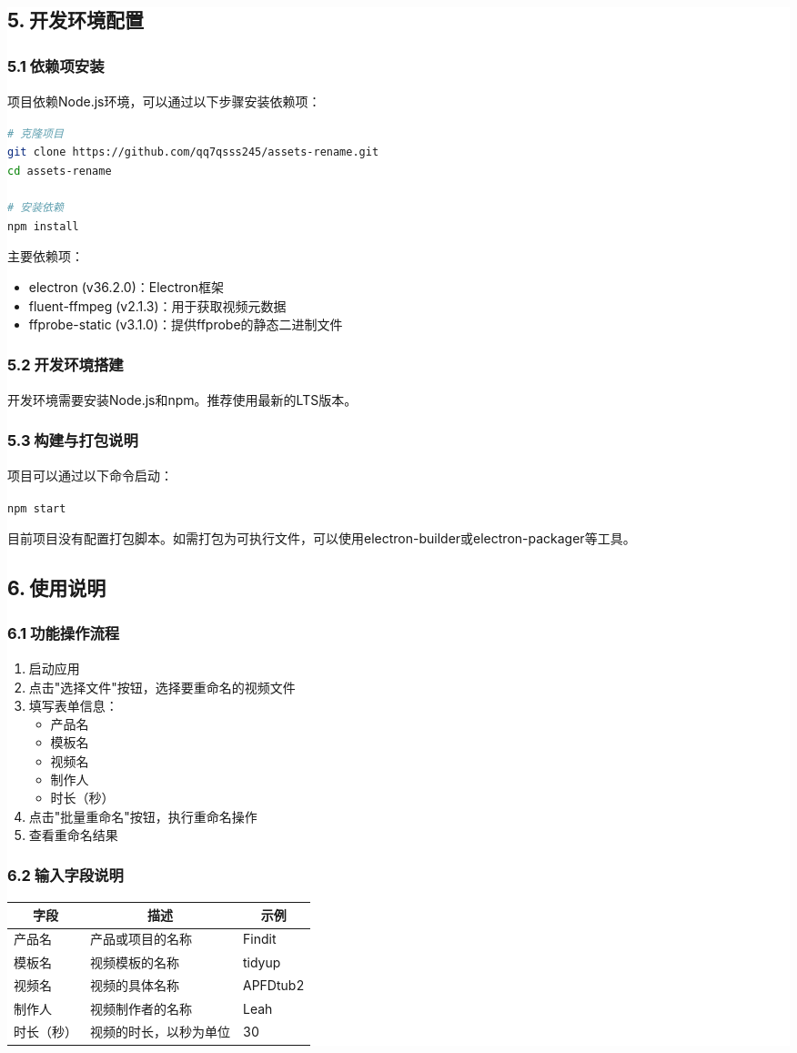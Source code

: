 ## 5. 开发环境配置

### 5.1 依赖项安装

项目依赖Node.js环境，可以通过以下步骤安装依赖项：

```bash
# 克隆项目
git clone https://github.com/qq7qsss245/assets-rename.git
cd assets-rename

# 安装依赖
npm install
```

主要依赖项：
- electron (v36.2.0)：Electron框架
- fluent-ffmpeg (v2.1.3)：用于获取视频元数据
- ffprobe-static (v3.1.0)：提供ffprobe的静态二进制文件

### 5.2 开发环境搭建

开发环境需要安装Node.js和npm。推荐使用最新的LTS版本。

### 5.3 构建与打包说明

项目可以通过以下命令启动：

```bash
npm start
```

目前项目没有配置打包脚本。如需打包为可执行文件，可以使用electron-builder或electron-packager等工具。

## 6. 使用说明

### 6.1 功能操作流程

1. 启动应用
2. 点击"选择文件"按钮，选择要重命名的视频文件
3. 填写表单信息：
   - 产品名
   - 模板名
   - 视频名
   - 制作人
   - 时长（秒）
4. 点击"批量重命名"按钮，执行重命名操作
5. 查看重命名结果

### 6.2 输入字段说明

| 字段 | 描述 | 示例 |
|------|------|------|
| 产品名 | 产品或项目的名称 | Findit |
| 模板名 | 视频模板的名称 | tidyup |
| 视频名 | 视频的具体名称 | APFDtub2 |
| 制作人 | 视频制作者的名称 | Leah |
| 时长（秒） | 视频的时长，以秒为单位 | 30 |
